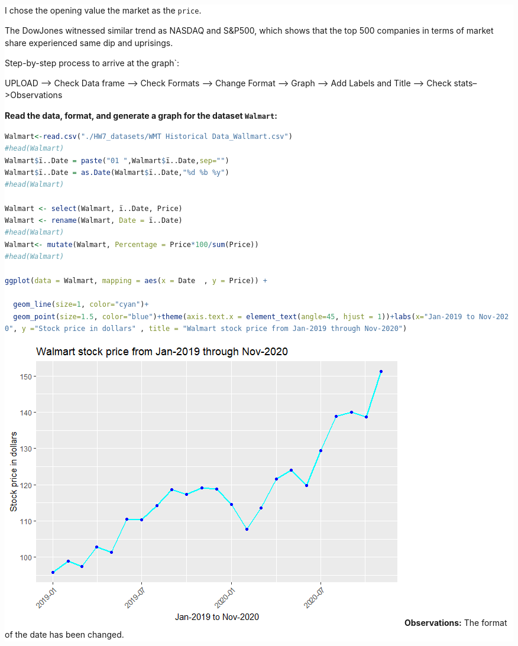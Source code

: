 I chose the opening value the market as the `price`.

The DowJones witnessed similar trend as NASDAQ and S\&P500, which shows
that the top 500 companies in terms of market share experienced same dip
and uprisings.

Step-by-step process to arrive at the graph\`:

UPLOAD –\> Check Data frame –\> Check Formats –\> Change Format –\>
Graph –\> Add Labels and Title –\> Check stats–\>Observations

**Read the data, format, and generate a graph for the dataset
`Walmart`:**

``` r
Walmart<-read.csv("./HW7_datasets/WMT Historical Data_Wallmart.csv")
#head(Walmart)
Walmart$ï..Date = paste("01 ",Walmart$ï..Date,sep="")
Walmart$ï..Date = as.Date(Walmart$ï..Date,"%d %b %y")
#head(Walmart)

Walmart <- select(Walmart, ï..Date, Price)
Walmart <- rename(Walmart, Date = ï..Date)
#head(Walmart)
Walmart<- mutate(Walmart, Percentage = Price*100/sum(Price))
#head(Walmart)

ggplot(data = Walmart, mapping = aes(x = Date  , y = Price)) +

  geom_line(size=1, color="cyan")+
  geom_point(size=1.5, color="blue")+theme(axis.text.x = element_text(angle=45, hjust = 1))+labs(x="Jan-2019 to Nov-2020", y ="Stock price in dollars" , title = "Walmart stock price from Jan-2019 through Nov-2020")
```

![](report_files/figure-gfm/unnamed-chunk-13-1.png)
**Observations:** The format of the date has been changed.
